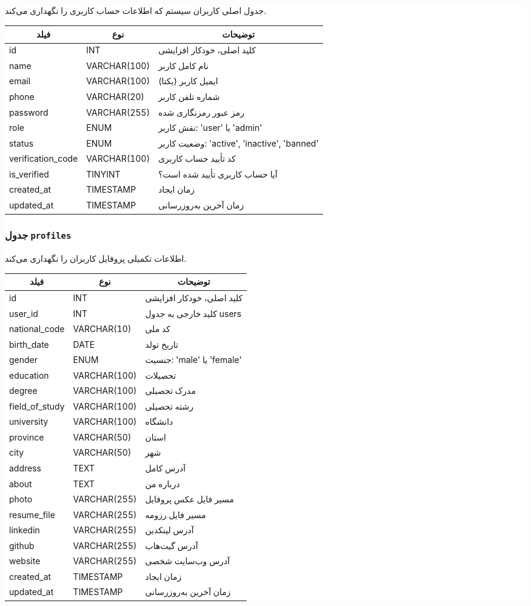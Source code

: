جدول اصلی کاربران سیستم که اطلاعات حساب کاربری را نگهداری می‌کند.

| فیلد | نوع | توضیحات |
|------|-----|---------|
| id | INT | کلید اصلی، خودکار افزایشی |
| name | VARCHAR(100) | نام کامل کاربر |
| email | VARCHAR(100) | ایمیل کاربر (یکتا) |
| phone | VARCHAR(20) | شماره تلفن کاربر |
| password | VARCHAR(255) | رمز عبور رمزنگاری شده |
| role | ENUM | نقش کاربر: 'user' یا 'admin' |
| status | ENUM | وضعیت کاربر: 'active', 'inactive', 'banned' |
| verification_code | VARCHAR(100) | کد تأیید حساب کاربری |
| is_verified | TINYINT | آیا حساب کاربری تأیید شده است؟ |
| created_at | TIMESTAMP | زمان ایجاد |
| updated_at | TIMESTAMP | زمان آخرین به‌روزرسانی |

### جدول `profiles`

اطلاعات تکمیلی پروفایل کاربران را نگهداری می‌کند.

| فیلد | نوع | توضیحات |
|------|-----|---------|
| id | INT | کلید اصلی، خودکار افزایشی |
| user_id | INT | کلید خارجی به جدول users |
| national_code | VARCHAR(10) | کد ملی |
| birth_date | DATE | تاریخ تولد |
| gender | ENUM | جنسیت: 'male' یا 'female' |
| education | VARCHAR(100) | تحصیلات |
| degree | VARCHAR(100) | مدرک تحصیلی |
| field_of_study | VARCHAR(100) | رشته تحصیلی |
| university | VARCHAR(100) | دانشگاه |
| province | VARCHAR(50) | استان |
| city | VARCHAR(50) | شهر |
| address | TEXT | آدرس کامل |
| about | TEXT | درباره من |
| photo | VARCHAR(255) | مسیر فایل عکس پروفایل |
| resume_file | VARCHAR(255) | مسیر فایل رزومه |
| linkedin | VARCHAR(255) | آدرس لینکدین |
| github | VARCHAR(255) | آدرس گیت‌هاب |
| website | VARCHAR(255) | آدرس وب‌سایت شخصی |
| created_at | TIMESTAMP | زمان ایجاد |
| updated_at | TIMESTAMP | زمان آخرین به‌روزرسانی |
